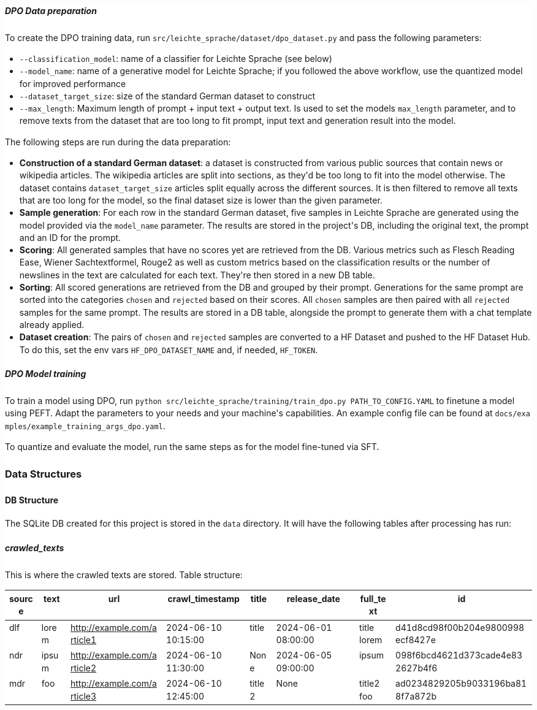 ##### DPO Data preparation
To create the DPO training data, run `src/leichte_sprache/dataset/dpo_dataset.py` and pass the following parameters:

- `--classification_model`: name of a classifier for Leichte Sprache (see below)
- `--model_name`: name of a generative model for Leichte Sprache; if you followed the above workflow, use the quantized model for improved performance
- `--dataset_target_size`: size of the standard German dataset to construct
- `--max_length`: Maximum length of prompt + input text + output text. Is used to set the models `max_length` parameter, and to remove texts from the dataset that are too long to fit prompt, input text and generation result into the model.

The following steps are run during the data preparation:

- **Construction of a standard German dataset**: a dataset is constructed from various public sources that contain news or wikipedia articles. The wikipedia articles are split into sections, as they'd be too long to fit into the model otherwise. The dataset contains `dataset_target_size` articles split equally across the different sources. It is then filtered to remove all texts that are too long for the model, so the final dataset size is lower than the given parameter.
- **Sample generation**: For each row in the standard German dataset, five samples in Leichte Sprache are generated using the model provided via the `model_name` parameter. The results are stored in the project's DB, including the original text, the prompt and an ID for the prompt.
- **Scoring**: All generated samples that have no scores yet are retrieved from the DB. Various metrics such as Flesch Reading Ease, Wiener Sachtextformel, Rouge2 as well as custom metrics based on the classification results or the number of newslines in the text are calculated for each text. They're then stored in a new DB table.
- **Sorting**: All scored generations are retrieved from the DB and grouped by their prompt. Generations for the same prompt are sorted into the categories `chosen` and `rejected` based on their scores. All `chosen` samples are then paired with all `rejected` samples for the same prompt. The results are stored in a DB table, alongside the prompt to generate them with a chat template already applied.
- **Dataset creation**: The pairs of `chosen` and `rejected` samples are converted to a HF Dataset and pushed to the HF Dataset Hub. To do this, set the env vars `HF_DPO_DATASET_NAME` and, if needed, `HF_TOKEN`.


##### DPO Model training
To train a model using DPO, run `python src/leichte_sprache/training/train_dpo.py PATH_TO_CONFIG.YAML` to finetune a model using PEFT. Adapt the parameters to your needs and your machine's capabilities. An example config file can be found at  `docs/examples/example_training_args_dpo.yaml`.

To quantize and evaluate the model, run the same steps as for the model fine-tuned via SFT.


### Data Structures
#### DB Structure
The SQLite DB created for this project is stored in the `data` directory. It will have the following tables after processing has run:

##### crawled_texts
This is where the crawled texts are stored. Table structure:

| source        | text                                      | url                               | crawl_timestamp    | title                              | release_date      | full_text                                      | id                                   |
|---------------|-------------------------------------------|-----------------------------------|--------------------|------------------------------------|-------------------|-----------------------------------------------|--------------------------------------|
| dlf | lorem             | http://example.com/article1       | 2024-06-10 10:15:00 | title                  | 2024-06-01 08:00:00 | title<br/>lorem   | d41d8cd98f00b204e9800998ecf8427e     |
| ndr | ipsum    | http://example.com/article2       | 2024-06-10 11:30:00 | None            | 2024-06-05 09:00:00 | ipsum     | 098f6bcd4621d373cade4e832627b4f6     |
| mdr  | foo | http://example.com/article3       | 2024-06-10 12:45:00 | title2                     | None | title2<br/>foo      | ad0234829205b9033196ba818f7a872b     |
